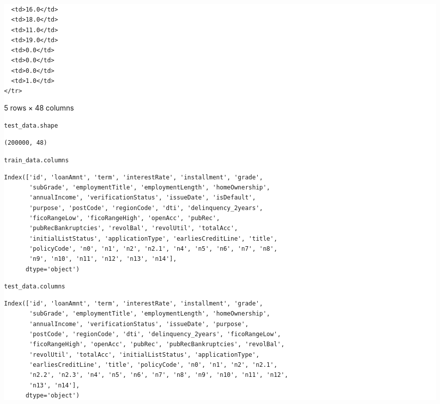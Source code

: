      <td>16.0</td>
      <td>18.0</td>
      <td>11.0</td>
      <td>19.0</td>
      <td>0.0</td>
      <td>0.0</td>
      <td>0.0</td>
      <td>1.0</td>
    </tr>
  </tbody>
</table>
<p>5 rows × 48 columns</p>
</div>




```python
test_data.shape
```




    (200000, 48)




```python
train_data.columns
```




    Index(['id', 'loanAmnt', 'term', 'interestRate', 'installment', 'grade',
           'subGrade', 'employmentTitle', 'employmentLength', 'homeOwnership',
           'annualIncome', 'verificationStatus', 'issueDate', 'isDefault',
           'purpose', 'postCode', 'regionCode', 'dti', 'delinquency_2years',
           'ficoRangeLow', 'ficoRangeHigh', 'openAcc', 'pubRec',
           'pubRecBankruptcies', 'revolBal', 'revolUtil', 'totalAcc',
           'initialListStatus', 'applicationType', 'earliesCreditLine', 'title',
           'policyCode', 'n0', 'n1', 'n2', 'n2.1', 'n4', 'n5', 'n6', 'n7', 'n8',
           'n9', 'n10', 'n11', 'n12', 'n13', 'n14'],
          dtype='object')




```python
test_data.columns
```




    Index(['id', 'loanAmnt', 'term', 'interestRate', 'installment', 'grade',
           'subGrade', 'employmentTitle', 'employmentLength', 'homeOwnership',
           'annualIncome', 'verificationStatus', 'issueDate', 'purpose',
           'postCode', 'regionCode', 'dti', 'delinquency_2years', 'ficoRangeLow',
           'ficoRangeHigh', 'openAcc', 'pubRec', 'pubRecBankruptcies', 'revolBal',
           'revolUtil', 'totalAcc', 'initialListStatus', 'applicationType',
           'earliesCreditLine', 'title', 'policyCode', 'n0', 'n1', 'n2', 'n2.1',
           'n2.2', 'n2.3', 'n4', 'n5', 'n6', 'n7', 'n8', 'n9', 'n10', 'n11', 'n12',
           'n13', 'n14'],
          dtype='object')
